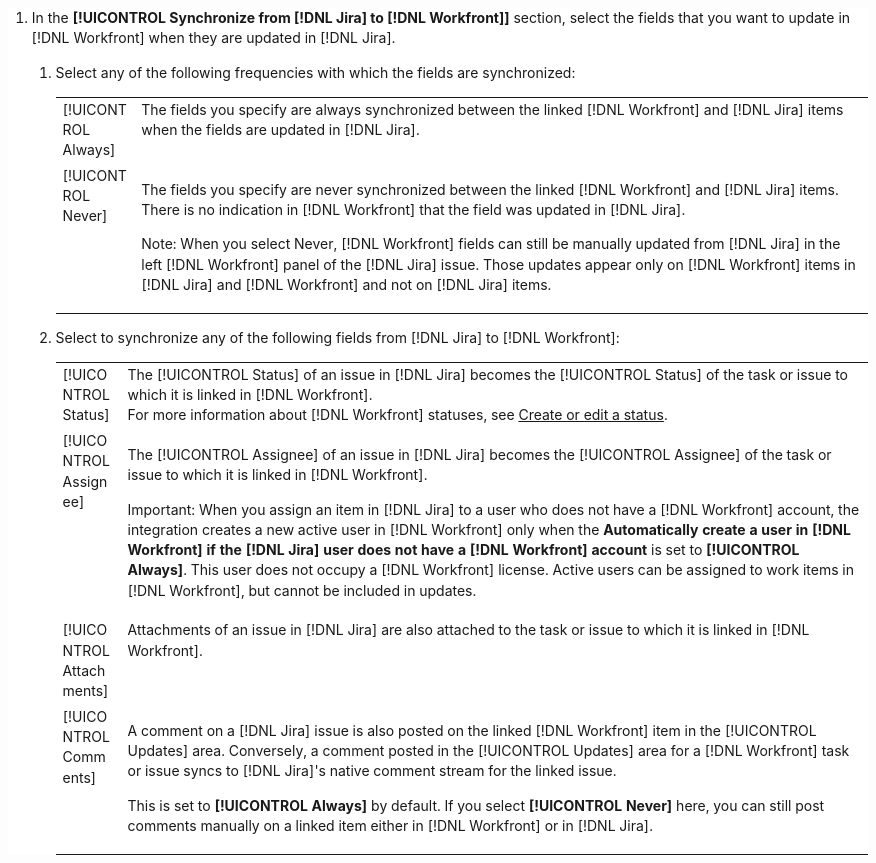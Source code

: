 1. In the **[!UICONTROL Synchronize from [!DNL Jira] to [!DNL Workfront]]** section, select the fields that you want to update in [!DNL Workfront] when they are updated in [!DNL Jira]. 

   1. Select any of the following frequencies with which the fields are synchronized:

      <table style="table-layout:auto">
       <col>
       <col>
       <tbody>
        <tr>
         <td role="rowheader">[!UICONTROL Always]</td>
         <td>The fields you specify are always synchronized between the linked [!DNL Workfront] and [!DNL Jira] items when the fields are updated in [!DNL Jira]. </td>
        </tr>
        <tr>
         <td role="rowheader">[!UICONTROL Never]</td>
         <td><p>The fields you specify are never synchronized between the linked [!DNL Workfront] and [!DNL Jira] items. There is no indication in [!DNL Workfront] that the field was updated in [!DNL Jira]. </p><p>Note: When you select Never, [!DNL Workfront] fields can still be manually updated from [!DNL Jira] in the left [!DNL Workfront] panel of the [!DNL Jira] issue. Those updates appear only on [!DNL Workfront] items in [!DNL Jira] and [!DNL Workfront] and not on [!DNL Jira] items.</p></td>
        </tr>
       </tbody>
      </table>

   1. Select to synchronize any of the following fields from [!DNL Jira] to [!DNL Workfront]:

      <table style="table-layout:auto">
       <col>
       <col>
       <tbody>
        <tr>
         <td role="rowheader">[!UICONTROL Status]</td>
         <td>The [!UICONTROL Status] of an issue in [!DNL Jira] becomes the [!UICONTROL Status] of the task or issue to which it is linked in [!DNL Workfront].<br>For more information about [!DNL Workfront] statuses, see <a href="../../administration-and-setup/customize-workfront/creating-custom-status-and-priority-labels/create-or-edit-a-status.md" class="MCXref xref">Create or edit a status</a>.</td>
        </tr>
        <tr>
         <td role="rowheader">[!UICONTROL Assignee]</td>
         <td><p>The [!UICONTROL Assignee] of an issue in [!DNL Jira] becomes the [!UICONTROL Assignee] of the task or issue to which it is linked in [!DNL Workfront].</p><p>Important: When you assign an item in [!DNL Jira] to a user who does not have a [!DNL Workfront] account, the integration creates a new active user in [!DNL Workfront] only when the <strong>Automatically create a user in [!DNL Workfront] if the [!DNL Jira] user does not have a [!DNL Workfront] account</strong> is set to <strong>[!UICONTROL Always]</strong>. This user does not occupy a [!DNL Workfront] license. Active users can be assigned to work items in [!DNL Workfront], but cannot be included in updates. </p></td>
        </tr>
        <tr>
         <td role="rowheader">[!UICONTROL Attachments]</td>
         <td>Attachments of an issue in [!DNL Jira] are also attached to the task or issue to which it is linked in [!DNL Workfront]. </td>
        </tr>
        <tr>
         <td role="rowheader">[!UICONTROL Comments]</td>
         <td><p>A comment on a [!DNL Jira] issue is also posted on the linked [!DNL Workfront] item in the [!UICONTROL Updates] area. Conversely, a comment posted in the [!UICONTROL Updates] area for a [!DNL Workfront] task or issue syncs to [!DNL Jira]'s native comment stream for the linked issue. </p><p>This is set to <strong>[!UICONTROL Always]</strong> by default. If you select <strong>[!UICONTROL Never]</strong> here, you can still post comments manually on a linked item either in [!DNL Workfront] or in [!DNL Jira].</p></td>
        </tr>
       </tbody>
      </table>
